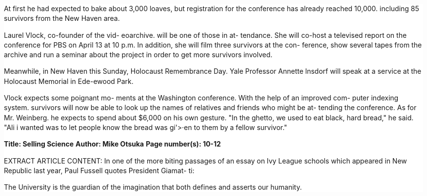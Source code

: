 At first he had expected to bake 
about 3,000 loaves, but registration for 
the conference has already reached 
10,000. including 85 survivors from 
the New Haven area. 

Laurel Vlock, co-founder of the vid-
eoarchive. will be one of those in at-
tendance. She will co-host a televised 
report on the conference for PBS on 
April 13 at 10 p.m. In addition, she 
will film three survivors at the con-
ference, show several tapes from the 
archive and run a seminar about the 
project in order to get more survivors 
involved. 

Meanwhile, in New Haven this 
Sunday, 
Holocaust Remembrance 
Day. Yale Professor Annette lnsdorf 
will speak at a service at the Holocaust 
Memorial in Ede-ewood Park. 

Vlock expects some poignant mo-
ments at the Washington conference. 
With the help of an improved com-
puter indexing system. survivors will 
now be able to look up the names of 
relatives and friends who might be at-
tending the conference. As for Mr. 
Weinberg. he expects to spend about 
$6,000 on his own gesture. "In the 
ghetto, we used to eat black, hard 
bread," he said. "Ali i wanted was to let 
people know the bread was gi'>·en to 
them by a fellow survivor." 




**Title: Selling Science**
**Author: Mike Otsuka**
**Page number(s): 10-12**

EXTRACT ARTICLE CONTENT:
In one of the more biting passages of 
an essay on Ivy League schools which 
appeared in New Republic last year, 
Paul Fussell quotes President Giamat-
ti: 

The University is the guardian of the 
imagination that both defines and 
asserts our humanity. 
